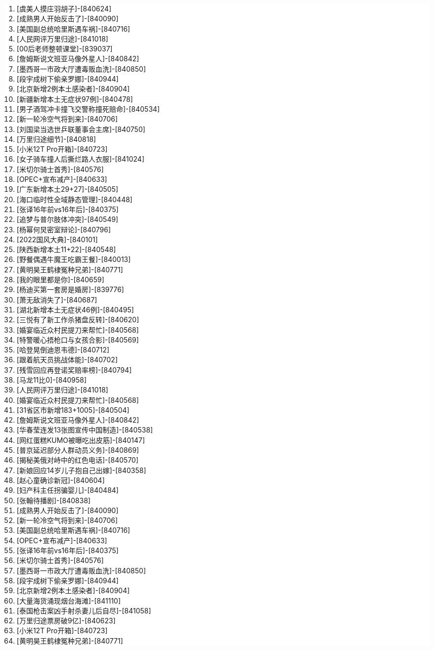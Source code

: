 1. [虞美人摸庄羽胡子]-[840624]
1. [成熟男人开始反击了]-[840090]
1. [美国副总统哈里斯遇车祸]-[840716]
1. [人民网评万里归途]-[841018]
1. [00后老师整顿课堂]-[839037]
1. [詹姆斯说文班亚马像外星人]-[840842]
1. [墨西哥一市政大厅遭毒贩血洗]-[840850]
1. [段宇成树下偷亲罗娜]-[840944]
1. [北京新增2例本土感染者]-[840904]
1. [新疆新增本土无症状97例]-[840478]
1. [男子酒驾冲卡撞飞交警称撞死赔命]-[840534]
1. [新一轮冷空气将到来]-[840706]
1. [刘国梁当选世乒联董事会主席]-[840750]
1. [万里归途细节]-[840818]
1. [小米12T Pro开箱]-[840723]
1. [女子骑车撞人后撕烂路人衣服]-[841024]
1. [米切尔骑士首秀]-[840576]
1. [OPEC+宣布减产]-[840633]
1. [广东新增本土29+27]-[840505]
1. [海口临时性全域静态管理]-[840448]
1. [张译16年前vs16年后]-[840375]
1. [追梦与普尔肢体冲突]-[840549]
1. [杨幂何炅密室辩论]-[840796]
1. [2022国风大典]-[840101]
1. [陕西新增本土11+22]-[840548]
1. [野餐偶遇牛魔王吃霸王餐]-[840013]
1. [黄明昊王鹤棣冤种兄弟]-[840771]
1. [我的眼里都是你]-[840659]
1. [杨迪买第一套房是婚房]-[839776]
1. [萧无敌消失了]-[840687]
1. [湖北新增本土无症状46例]-[840495]
1. [三悦有了新工作杀猪盘反转]-[840620]
1. [婚宴临近众村民提刀来帮忙]-[840568]
1. [特警暖心捂枪口与女孩合影]-[840569]
1. [哈登晃倒迪恩韦德]-[840712]
1. [跟着航天员挑战体能]-[840702]
1. [残雪回应再登诺奖赔率榜]-[840794]
1. [马龙11比0]-[840958]
1. [人民网评万里归途]-[841018]
1. [婚宴临近众村民提刀来帮忙]-[840568]
1. [31省区市新增183+1005]-[840504]
1. [詹姆斯说文班亚马像外星人]-[840842]
1. [华春莹连发13张图宣传中国制造]-[840538]
1. [网红蛋糕KUMO被曝吃出皮筋]-[840147]
1. [普京延迟部分人群动员义务]-[840869]
1. [揭秘美俄对峙中的红色电话]-[840570]
1. [新娘回应14岁儿子抱自己出嫁]-[840358]
1. [赵心童确诊新冠]-[840604]
1. [妇产科主任拐骗婴儿]-[840484]
1. [张翰待播剧]-[840838]
1. [成熟男人开始反击了]-[840090]
1. [新一轮冷空气将到来]-[840706]
1. [美国副总统哈里斯遇车祸]-[840716]
1. [OPEC+宣布减产]-[840633]
1. [张译16年前vs16年后]-[840375]
1. [米切尔骑士首秀]-[840576]
1. [墨西哥一市政大厅遭毒贩血洗]-[840850]
1. [段宇成树下偷亲罗娜]-[840944]
1. [北京新增2例本土感染者]-[840904]
1. [大量海货涌现烟台海滩]-[841110]
1. [泰国枪击案凶手射杀妻儿后自尽]-[841058]
1. [万里归途票房破9亿]-[840623]
1. [小米12T Pro开箱]-[840723]
1. [黄明昊王鹤棣冤种兄弟]-[840771]